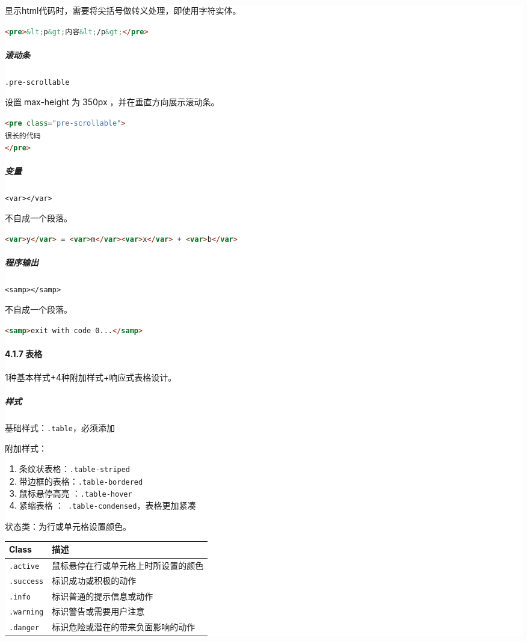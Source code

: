 显示html代码时，需要将尖括号做转义处理，即使用字符实体。

```html
<pre>&lt;p&gt;内容&lt;/p&gt;</pre>
```

##### 滚动条

 `.pre-scrollable` 

设置 max-height 为 350px ，并在垂直方向展示滚动条。

```html
<pre class="pre-scrollable">
很长的代码
</pre>
```

##### 变量

`<var></var>`

不自成一个段落。

```html
<var>y</var> = <var>m</var><var>x</var> + <var>b</var>
```

##### 程序输出

`<samp></samp>`

不自成一个段落。

```html
<samp>exit with code 0...</samp>
```

#### 4.1.7 表格

1种基本样式+4种附加样式+响应式表格设计。

##### 样式

基础样式：`.table`，必须添加

附加样式：

1. 条纹状表格：`.table-striped`
2. 带边框的表格：`.table-bordered`
3. 鼠标悬停高亮 ：`.table-hover`
4. 紧缩表格 ：` .table-condensed`，表格更加紧凑

状态类：为行或单元格设置颜色。

| Class      | 描述                                 |
| :--------- | :----------------------------------- |
| `.active`  | 鼠标悬停在行或单元格上时所设置的颜色 |
| `.success` | 标识成功或积极的动作                 |
| `.info`    | 标识普通的提示信息或动作             |
| `.warning` | 标识警告或需要用户注意               |
| `.danger`  | 标识危险或潜在的带来负面影响的动作   |
